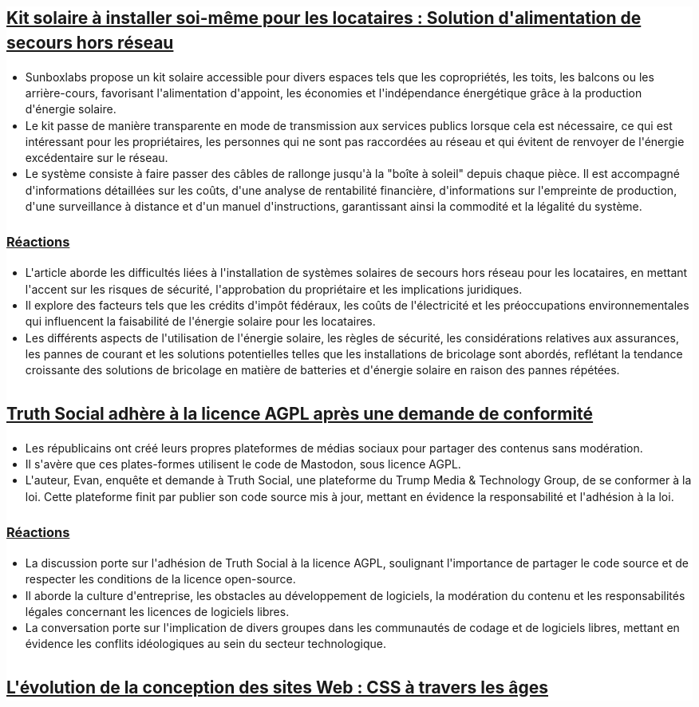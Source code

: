 ## [Kit solaire à installer soi-même pour les locataires : Solution d'alimentation de secours hors réseau](https://sunboxlabs.com)

- Sunboxlabs propose un kit solaire accessible pour divers espaces tels que les copropriétés, les toits, les balcons ou les arrière-cours, favorisant l'alimentation d'appoint, les économies et l'indépendance énergétique grâce à la production d'énergie solaire.
- Le kit passe de manière transparente en mode de transmission aux services publics lorsque cela est nécessaire, ce qui est intéressant pour les propriétaires, les personnes qui ne sont pas raccordées au réseau et qui évitent de renvoyer de l'énergie excédentaire sur le réseau.
- Le système consiste à faire passer des câbles de rallonge jusqu'à la "boîte à soleil" depuis chaque pièce. Il est accompagné d'informations détaillées sur les coûts, d'une analyse de rentabilité financière, d'informations sur l'empreinte de production, d'une surveillance à distance et d'un manuel d'instructions, garantissant ainsi la commodité et la légalité du système.

### [Réactions](https://news.ycombinator.com/item?id=40025195)

- L'article aborde les difficultés liées à l'installation de systèmes solaires de secours hors réseau pour les locataires, en mettant l'accent sur les risques de sécurité, l'approbation du propriétaire et les implications juridiques.
- Il explore des facteurs tels que les crédits d'impôt fédéraux, les coûts de l'électricité et les préoccupations environnementales qui influencent la faisabilité de l'énergie solaire pour les locataires.
- Les différents aspects de l'utilisation de l'énergie solaire, les règles de sécurité, les considérations relatives aux assurances, les pannes de courant et les solutions potentielles telles que les installations de bricolage sont abordés, reflétant la tendance croissante des solutions de bricolage en matière de batteries et d'énergie solaire en raison des pannes répétées.

## [Truth Social adhère à la licence AGPL après une demande de conformité](https://boehs.org/node/truth-social)

- Les républicains ont créé leurs propres plateformes de médias sociaux pour partager des contenus sans modération.
- Il s'avère que ces plates-formes utilisent le code de Mastodon, sous licence AGPL.
- L'auteur, Evan, enquête et demande à Truth Social, une plateforme du Trump Media & Technology Group, de se conformer à la loi. Cette plateforme finit par publier son code source mis à jour, mettant en évidence la responsabilité et l'adhésion à la loi.

### [Réactions](https://news.ycombinator.com/item?id=40028338)

- La discussion porte sur l'adhésion de Truth Social à la licence AGPL, soulignant l'importance de partager le code source et de respecter les conditions de la licence open-source.
- Il aborde la culture d'entreprise, les obstacles au développement de logiciels, la modération du contenu et les responsabilités légales concernant les licences de logiciels libres.
- La conversation porte sur l'implication de divers groupes dans les communautés de codage et de logiciels libres, mettant en évidence les conflits idéologiques au sein du secteur technologique.

## [L'évolution de la conception des sites Web : CSS à travers les âges](https://eev.ee/blog/2020/02/01/old-css-new-css/)
